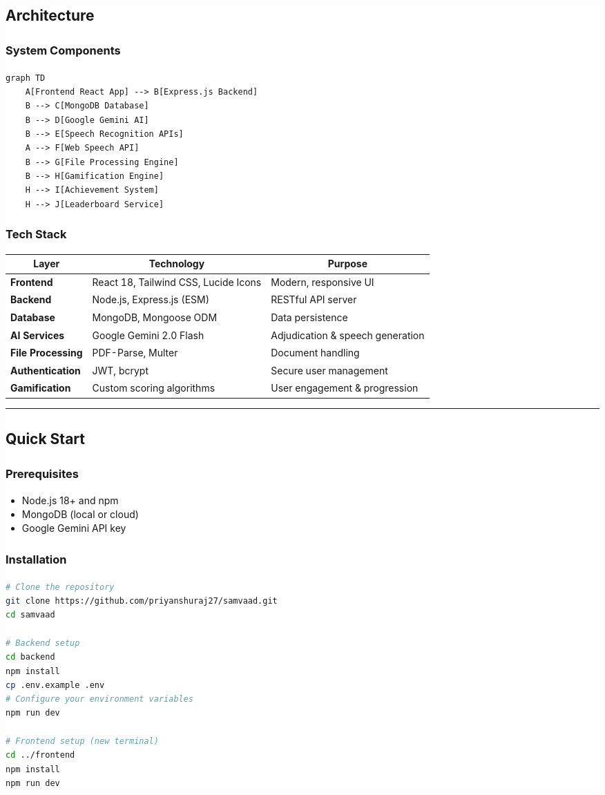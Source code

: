 
## Architecture

### System Components

```mermaid
graph TD
    A[Frontend React App] --> B[Express.js Backend]
    B --> C[MongoDB Database]
    B --> D[Google Gemini AI]
    B --> E[Speech Recognition APIs]
    A --> F[Web Speech API]
    B --> G[File Processing Engine]
    B --> H[Gamification Engine]
    H --> I[Achievement System]
    H --> J[Leaderboard Service]
```

### Tech Stack

| Layer | Technology | Purpose |
|-------|------------|---------|
| **Frontend** | React 18, Tailwind CSS, Lucide Icons | Modern, responsive UI |
| **Backend** | Node.js, Express.js (ESM) | RESTful API server |
| **Database** | MongoDB, Mongoose ODM | Data persistence |
| **AI Services** | Google Gemini 2.0 Flash | Adjudication & speech generation |
| **File Processing** | PDF-Parse, Multer | Document handling |
| **Authentication** | JWT, bcrypt | Secure user management |
| **Gamification** | Custom scoring algorithms | User engagement & progression |

---

## Quick Start

### Prerequisites
- Node.js 18+ and npm
- MongoDB (local or cloud)
- Google Gemini API key

### Installation

```bash
# Clone the repository
git clone https://github.com/priyanshuraj27/samvaad.git
cd samvaad

# Backend setup
cd backend
npm install
cp .env.example .env
# Configure your environment variables
npm run dev

# Frontend setup (new terminal)
cd ../frontend
npm install
npm run dev
```
